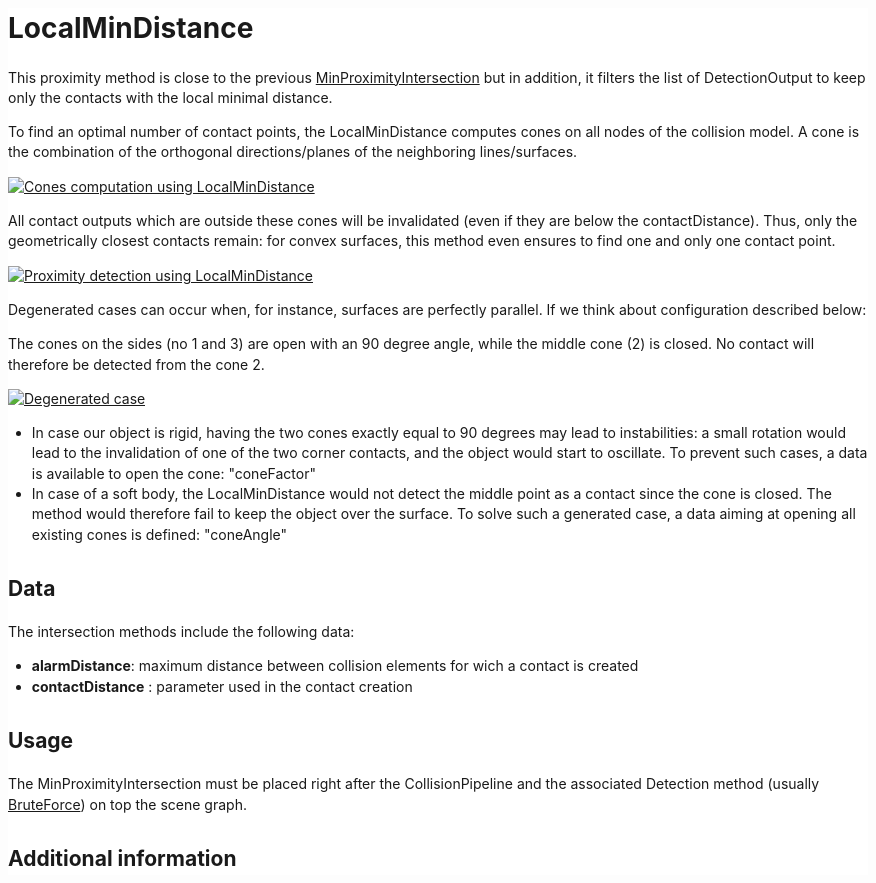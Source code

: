 LocalMinDistance
================

This proximity method is close to the previous [MinProximityIntersection](https://www.sofa-framework.org/community/doc/components/collision/minproximityintersection/) but in addition, it filters the list of DetectionOutput to keep only the contacts with the local minimal distance.

To find an optimal number of contact points, the LocalMinDistance computes cones on all nodes of the collision model. A cone is the combination of the orthogonal directions/planes of the neighboring lines/surfaces.


<a href="https://github.com/sofa-framework/doc/blob/master/images/collision/LocalMinDistance-cones.png?raw=true"><img src="https://github.com/sofa-framework/doc/blob/master/images/collision/LocalMinDistance-cones.png?raw=true" title="Cones computation using LocalMinDistance" style="width: 70%;"/></a>

All contact outputs which are outside these cones will be invalidated (even if they are below the contactDistance). Thus, only the geometrically closest contacts remain: for convex surfaces, this method even ensures to find one and only one contact point.

<a href="https://github.com/sofa-framework/doc/blob/master/images/collision/LocalMinDistance-detection.png?raw=true"><img src="https://github.com/sofa-framework/doc/blob/master/images/collision/LocalMinDistance-detection.png?raw=true" title="Proximity detection using LocalMinDistance" style="width: 70%;"/></a>

Degenerated cases can occur when, for instance, surfaces are perfectly parallel. If we think about configuration described below:

The cones on the sides (no 1 and 3) are open with an 90 degree angle, while the middle cone (2) is closed. No contact will therefore be detected from the cone 2.


<a href="https://github.com/sofa-framework/doc/blob/master/images/collision/LocalMinDistance-degenerated.png?raw=true"><img src="https://github.com/sofa-framework/doc/blob/master/images/collision/LocalMinDistance-degenerated.png?raw=true" title="Degenerated case" style="width: 70%;"/></a>

- In case our object is rigid, having the two cones exactly equal to 90 degrees may lead to instabilities: a small rotation would lead to the invalidation of one of the two corner contacts, and the object would start to oscillate. To prevent such cases, a data is available to open the cone: "coneFactor"
- In case of a soft body, the LocalMinDistance would not detect the middle point as a contact since the cone is closed. The method would therefore fail to keep the object over the surface. To solve such a generated case, a data aiming at opening all existing cones is defined: "coneAngle"


Data
----

The intersection methods include the following data:

-   **alarmDistance**: maximum distance between collision elements for wich a contact is created
-   **contactDistance** : parameter used in the contact creation


Usage
-----

The MinProximityIntersection must be placed right after the CollisionPipeline and the associated Detection method (usually [BruteForce](https://www.sofa-framework.org/community/doc/components/collisions/detection-brute-force/)) on top the scene graph.


Additional information
----------------------
